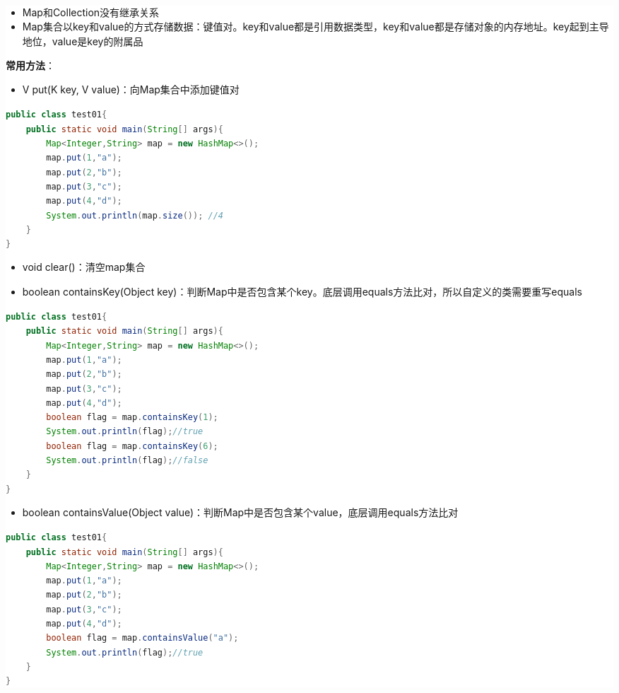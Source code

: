 - Map和Collection没有继承关系
- Map集合以key和value的方式存储数据：键值对。key和value都是引用数据类型，key和value都是存储对象的内存地址。key起到主导地位，value是key的附属品



**常用方法**：

- V put(K key, V value)：向Map集合中添加键值对

```java
public class test01{
    public static void main(String[] args){
        Map<Integer,String> map = new HashMap<>();
        map.put(1,"a");
        map.put(2,"b");
        map.put(3,"c");
        map.put(4,"d");
        System.out.println(map.size()); //4
    }
}
```

- void clear()：清空map集合

- boolean containsKey(Object key)：判断Map中是否包含某个key。底层调用equals方法比对，所以自定义的类需要重写equals

```java
public class test01{
    public static void main(String[] args){
        Map<Integer,String> map = new HashMap<>();
        map.put(1,"a");
        map.put(2,"b");
        map.put(3,"c");
        map.put(4,"d");
        boolean flag = map.containsKey(1);
        System.out.println(flag);//true
        boolean flag = map.containsKey(6);
        System.out.println(flag);//false
    }
}
```

- boolean containsValue(Object value)：判断Map中是否包含某个value，底层调用equals方法比对

```java
public class test01{
    public static void main(String[] args){
        Map<Integer,String> map = new HashMap<>();
        map.put(1,"a");
        map.put(2,"b");
        map.put(3,"c");
        map.put(4,"d");
        boolean flag = map.containsValue("a");
        System.out.println(flag);//true
    }
}
```
